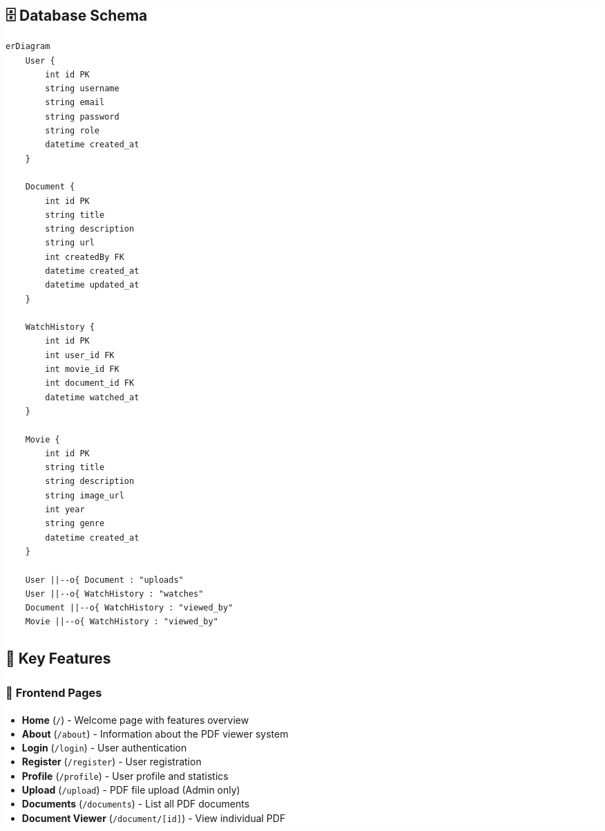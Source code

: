 ## 🗄️ Database Schema

```mermaid
erDiagram
    User {
        int id PK
        string username
        string email
        string password
        string role
        datetime created_at
    }
    
    Document {
        int id PK
        string title
        string description
        string url
        int createdBy FK
        datetime created_at
        datetime updated_at
    }
    
    WatchHistory {
        int id PK
        int user_id FK
        int movie_id FK
        int document_id FK
        datetime watched_at
    }
    
    Movie {
        int id PK
        string title
        string description
        string image_url
        int year
        string genre
        datetime created_at
    }
    
    User ||--o{ Document : "uploads"
    User ||--o{ WatchHistory : "watches"
    Document ||--o{ WatchHistory : "viewed_by"
    Movie ||--o{ WatchHistory : "viewed_by"
```

## 🔧 Key Features

### 📱 **Frontend Pages**
- **Home** (`/`) - Welcome page with features overview
- **About** (`/about`) - Information about the PDF viewer system
- **Login** (`/login`) - User authentication
- **Register** (`/register`) - User registration
- **Profile** (`/profile`) - User profile and statistics
- **Upload** (`/upload`) - PDF file upload (Admin only)
- **Documents** (`/documents`) - List all PDF documents
- **Document Viewer** (`/document/[id]`) - View individual PDF
